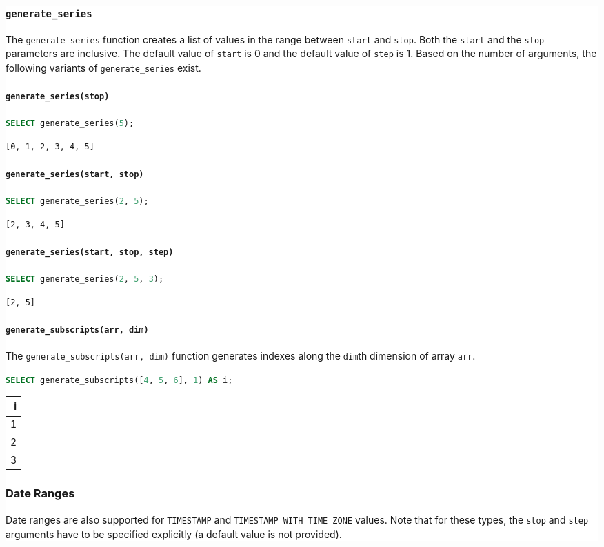 ### `generate_series`

The `generate_series` function creates a list of values in the range between `start` and `stop`.
Both the `start` and the `stop` parameters are inclusive.
The default value of `start` is 0 and the default value of `step` is 1.
Based on the number of arguments, the following variants of `generate_series` exist.

#### `generate_series(stop)`

```sql
SELECT generate_series(5);
```

```text
[0, 1, 2, 3, 4, 5]
```

#### `generate_series(start, stop)`

```sql
SELECT generate_series(2, 5);
```

```text
[2, 3, 4, 5]
```

#### `generate_series(start, stop, step)`

```sql
SELECT generate_series(2, 5, 3);
```

```text
[2, 5]
```

#### `generate_subscripts(arr, dim)`

The `generate_subscripts(arr, dim)` function generates indexes along the `dim`th dimension of array `arr`.

```sql
SELECT generate_subscripts([4, 5, 6], 1) AS i;
```

| i |
|--:|
| 1 |
| 2 |
| 3 |

### Date Ranges

Date ranges are also supported for `TIMESTAMP` and `TIMESTAMP WITH TIME ZONE` values.
Note that for these types, the `stop` and `step` arguments have to be specified explicitly (a default value is not provided).
